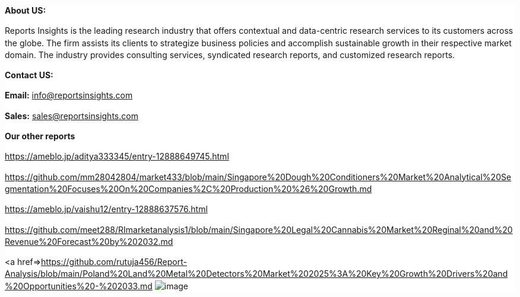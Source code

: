 <strong><strong>About US</strong>:</strong>

Reports Insights is the leading research industry that offers contextual and data-centric research services to its customers across the globe. The firm assists its clients to strategize business policies and accomplish sustainable growth in their respective market domain. The industry provides consulting services, syndicated research reports, and customized research reports.

<strong>Contact US:</strong>

<p class=""""><b>Email:</b> <a href=mailto:info@reportsinsights.com>info@reportsinsights.com</a></p>
<p class=""""><b>Sales:</b> <a href=mailto:sales@reportsinsights.com>sales@reportsinsights.com</a></p>

<strong>Our other reports</strong>

<a href=https://ameblo.jp/aditya333345/entry-12888649745.html>https://ameblo.jp/aditya333345/entry-12888649745.html</a>

<a href=https://github.com/mm28042804/market433/blob/main/Singapore%20Dough%20Conditioners%20Market%20Analytical%20Segmentation%20Focuses%20On%20Companies%2C%20Production%20%26%20Growth.md>https://github.com/mm28042804/market433/blob/main/Singapore%20Dough%20Conditioners%20Market%20Analytical%20Segmentation%20Focuses%20On%20Companies%2C%20Production%20%26%20Growth.md</a>

<a href=https://ameblo.jp/vaishu12/entry-12888637576.html>https://ameblo.jp/vaishu12/entry-12888637576.html</a>

<a href=https://github.com/meet288/RImarketanalysis1/blob/main/Singapore%20Legal%20Cannabis%20Market%20Reginal%20and%20Revenue%20Forecast%20by%202032.md>https://github.com/meet288/RImarketanalysis1/blob/main/Singapore%20Legal%20Cannabis%20Market%20Reginal%20and%20Revenue%20Forecast%20by%202032.md</a>

<a href=>https://github.com/rutuja456/Report-Analysis/blob/main/Poland%20Land%20Metal%20Detectors%20Market%202025%3A%20Key%20Growth%20Drivers%20and%20Opportunities%20-%202033.md</a>
![image](https://github.com/user-attachments/assets/318014a4-b9ca-4c69-9959-4c5784b845fc)
